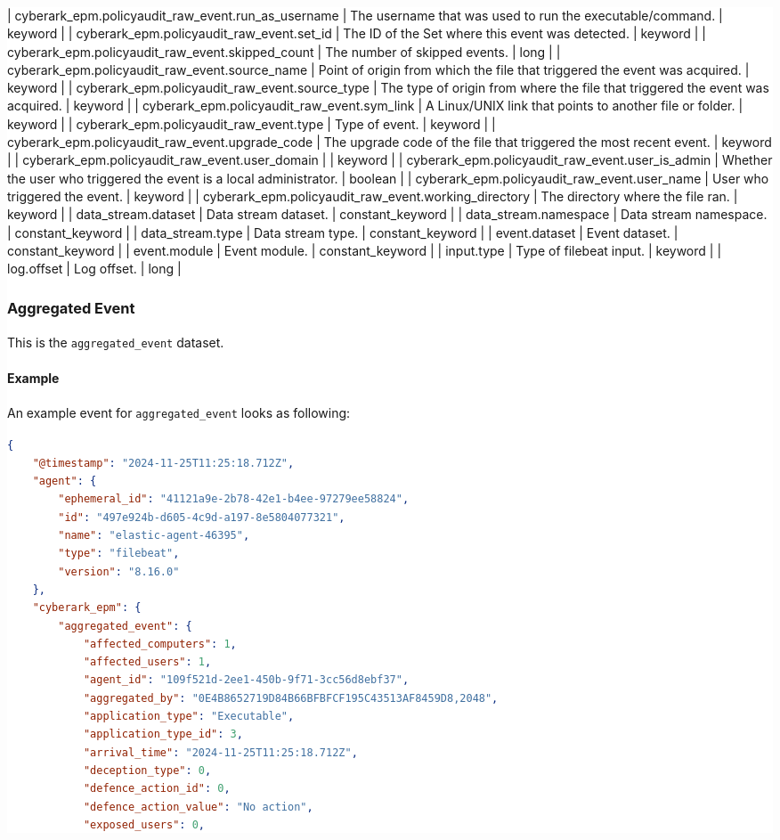 | cyberark_epm.policyaudit_raw_event.run_as_username | The username that was used to run the executable/command. | keyword |
| cyberark_epm.policyaudit_raw_event.set_id | The ID of the Set where this event was detected. | keyword |
| cyberark_epm.policyaudit_raw_event.skipped_count | The number of skipped events. | long |
| cyberark_epm.policyaudit_raw_event.source_name | Point of origin from which the file that triggered the event was acquired. | keyword |
| cyberark_epm.policyaudit_raw_event.source_type | The type of origin from where the file that triggered the event was acquired. | keyword |
| cyberark_epm.policyaudit_raw_event.sym_link | A Linux/UNIX link that points to another file or folder. | keyword |
| cyberark_epm.policyaudit_raw_event.type | Type of event. | keyword |
| cyberark_epm.policyaudit_raw_event.upgrade_code | The upgrade code of the file that triggered the most recent event. | keyword |
| cyberark_epm.policyaudit_raw_event.user_domain |  | keyword |
| cyberark_epm.policyaudit_raw_event.user_is_admin | Whether the user who triggered the event is a local administrator. | boolean |
| cyberark_epm.policyaudit_raw_event.user_name | User who triggered the event. | keyword |
| cyberark_epm.policyaudit_raw_event.working_directory | The directory where the file ran. | keyword |
| data_stream.dataset | Data stream dataset. | constant_keyword |
| data_stream.namespace | Data stream namespace. | constant_keyword |
| data_stream.type | Data stream type. | constant_keyword |
| event.dataset | Event dataset. | constant_keyword |
| event.module | Event module. | constant_keyword |
| input.type | Type of filebeat input. | keyword |
| log.offset | Log offset. | long |


### Aggregated Event

This is the `aggregated_event` dataset.

#### Example

An example event for `aggregated_event` looks as following:

```json
{
    "@timestamp": "2024-11-25T11:25:18.712Z",
    "agent": {
        "ephemeral_id": "41121a9e-2b78-42e1-b4ee-97279ee58824",
        "id": "497e924b-d605-4c9d-a197-8e5804077321",
        "name": "elastic-agent-46395",
        "type": "filebeat",
        "version": "8.16.0"
    },
    "cyberark_epm": {
        "aggregated_event": {
            "affected_computers": 1,
            "affected_users": 1,
            "agent_id": "109f521d-2ee1-450b-9f71-3cc56d8ebf37",
            "aggregated_by": "0E4B8652719D84B66BFBFCF195C43513AF8459D8,2048",
            "application_type": "Executable",
            "application_type_id": 3,
            "arrival_time": "2024-11-25T11:25:18.712Z",
            "deception_type": 0,
            "defence_action_id": 0,
            "defence_action_value": "No action",
            "exposed_users": 0,
```